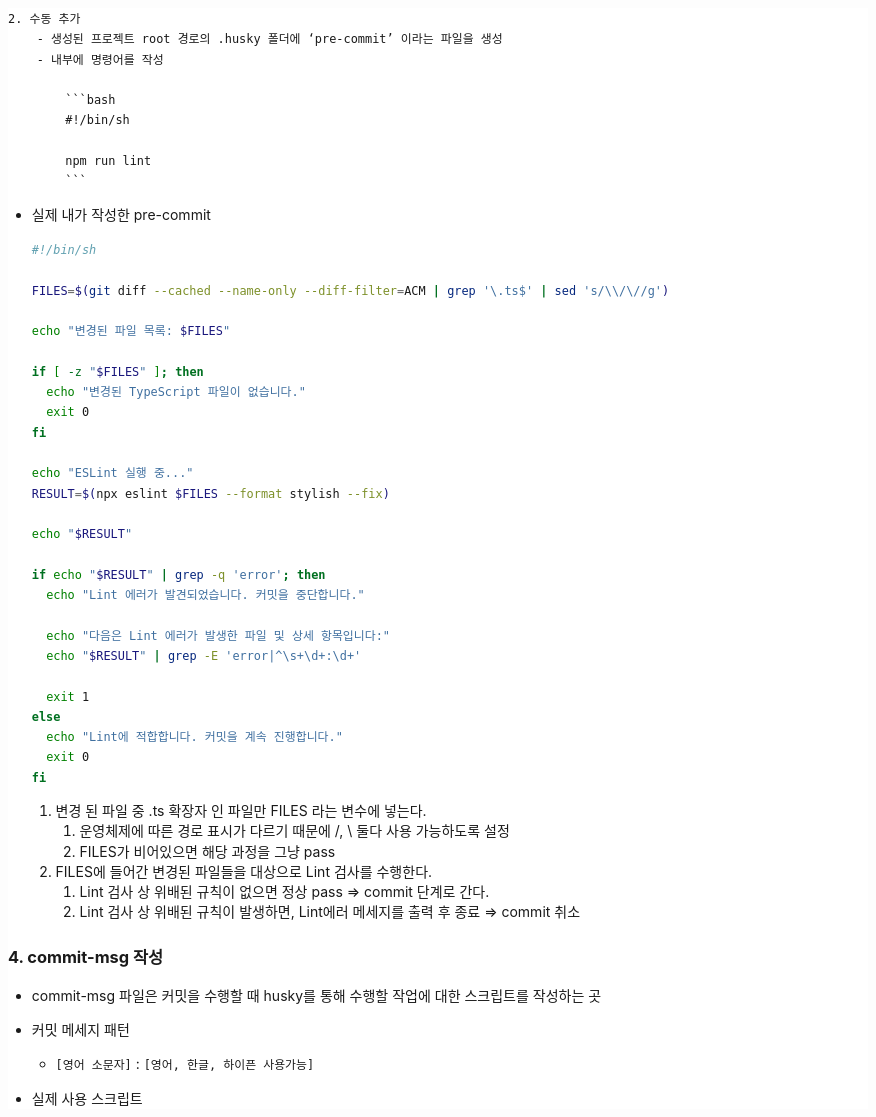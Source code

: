     2. 수동 추가
        - 생성된 프로젝트 root 경로의 .husky 폴더에 ‘pre-commit’ 이라는 파일을 생성
        - 내부에 명령어를 작성
            
            ```bash
            #!/bin/sh
            
            npm run lint
            ```
            

- 실제 내가 작성한 pre-commit
    
    ```bash
    #!/bin/sh
    
    FILES=$(git diff --cached --name-only --diff-filter=ACM | grep '\.ts$' | sed 's/\\/\//g')
    
    echo "변경된 파일 목록: $FILES"
    
    if [ -z "$FILES" ]; then
      echo "변경된 TypeScript 파일이 없습니다."
      exit 0
    fi
    
    echo "ESLint 실행 중..."
    RESULT=$(npx eslint $FILES --format stylish --fix)
    
    echo "$RESULT"
    
    if echo "$RESULT" | grep -q 'error'; then
      echo "Lint 에러가 발견되었습니다. 커밋을 중단합니다."
    
      echo "다음은 Lint 에러가 발생한 파일 및 상세 항목입니다:"
      echo "$RESULT" | grep -E 'error|^\s+\d+:\d+'
    
      exit 1
    else
      echo "Lint에 적합합니다. 커밋을 계속 진행합니다."
      exit 0
    fi
    
    ```
    
    1. 변경 된 파일 중 .ts 확장자 인 파일만 FILES 라는 변수에 넣는다. 
        1. 운영체제에 따른 경로 표시가 다르기 때문에 /, \ 둘다 사용 가능하도록 설정
        2. FILES가 비어있으면 해당 과정을 그냥 pass
    2. FILES에 들어간 변경된 파일들을 대상으로 Lint 검사를 수행한다.
        1. Lint 검사 상 위배된 규칙이 없으면 정상 pass ⇒ commit 단계로 간다.
        2. Lint 검사 상 위배된 규칙이 발생하면, Lint에러 메세지를 출력 후 종료 ⇒ commit 취소

### 4. commit-msg 작성

- commit-msg 파일은 커밋을 수행할 때 husky를 통해 수행할 작업에 대한 스크립트를 작성하는 곳
- 커밋 메세지 패턴
    - `[영어 소문자]` : `[영어, 한글, 하이픈 사용가능]`

- 실제 사용 스크립트
    